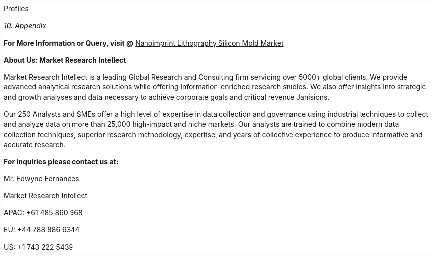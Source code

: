 Profiles</span></em></p><p><em><span class="font-[700]">10. Appendix</span></em></p><p><span class="font-[700]"><strong>For More Information or Query, visit&nbsp;@</strong>&nbsp;</span><span class="font-[700]"><a href="https://www.marketresearchintellect.com/product/nanoimprint-lithography-silicon-mold-market/?utm_source=Linkedin&utm_medium=822" target="_blank" data-tracking-control-name="article-ssr-frontend-pulse_little-text-block" data-tracking-will-navigate="" data-test-link="">Nanoimprint Lithography Silicon Mold Market</a></span></p><p><strong><span class="font-[700]">About Us: Market Research Intellect</span></strong></p><p><span class="">Market Research Intellect is a leading Global Research and Consulting firm servicing over 5000+ global clients. We provide advanced analytical research solutions while offering information-enriched research studies.&nbsp;</span>We also offer insights into strategic and growth analyses and data necessary to achieve corporate goals and critical revenue Janisions.</p><p><span class="">Our 250 Analysts and SMEs offer a high level of expertise in data collection and governance using industrial techniques to collect and analyze data on more than 25,000 high-impact and niche markets. Our analysts are trained to combine modern data collection techniques, superior research methodology, expertise, and years of collective experience to produce informative and accurate research.</span></p><p><strong>For inquiries please contact us at:</strong></p><p>Mr. Edwyne Fernandes</p><p>Market Research Intellect</p><p>APAC: +61 485 860 968</p><p>EU: +44 788 886 6344</p><p>US: +1 743 222 5439</p>